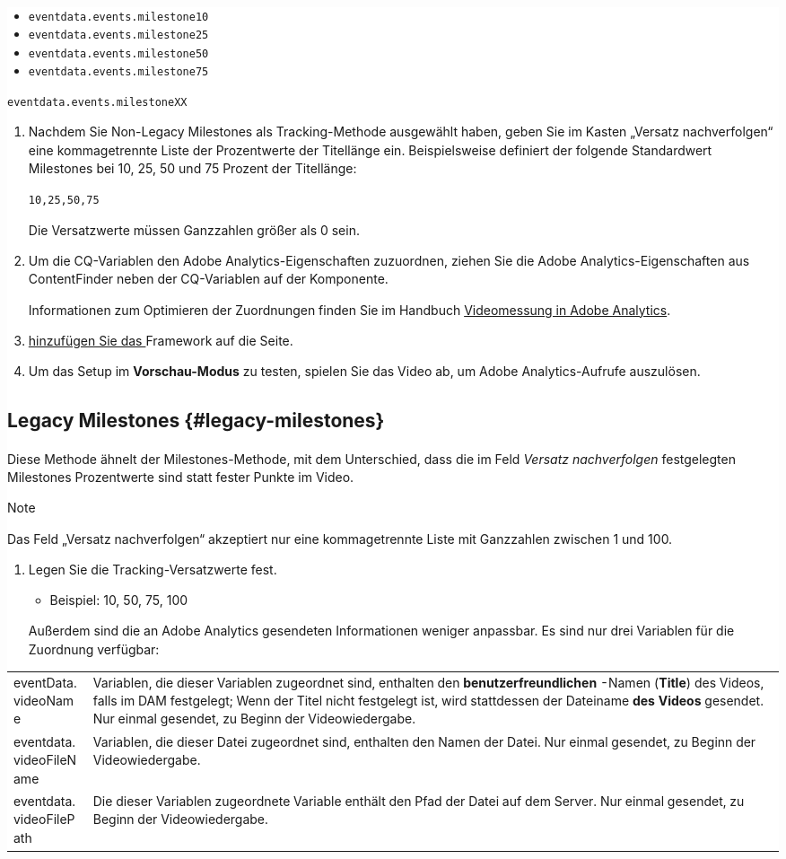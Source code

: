 * `eventdata.events.milestone10`
* `eventdata.events.milestone25`
* `eventdata.events.milestone50`
* `eventdata.events.milestone75`

```shell
eventdata.events.milestoneXX
```

1. Nachdem Sie Non-Legacy Milestones als Tracking-Methode ausgewählt haben, geben Sie im Kasten „Versatz nachverfolgen“ eine kommagetrennte Liste der Prozentwerte der Titellänge ein. Beispielsweise definiert der folgende Standardwert Milestones bei 10, 25, 50 und 75 Prozent der Titellänge:

   ```xml
   10,25,50,75
   ```

   Die Versatzwerte müssen Ganzzahlen größer als 0 sein.

1. Um die CQ-Variablen den Adobe Analytics-Eigenschaften zuzuordnen, ziehen Sie die Adobe Analytics-Eigenschaften aus ContentFinder neben der CQ-Variablen auf der Komponente.

   Informationen zum Optimieren der Zuordnungen finden Sie im Handbuch [Videomessung in Adobe Analytics](https://docs.adobe.com/content/help/en/media-analytics/using/media-overview.html).

1. [hinzufügen Sie das ](/help/sites-administering/adobeanalytics.md) Framework auf die Seite.
1. Um das Setup im **Vorschau-Modus** zu testen, spielen Sie das Video ab, um Adobe Analytics-Aufrufe auszulösen.

## Legacy Milestones {#legacy-milestones}

Diese Methode ähnelt der Milestones-Methode, mit dem Unterschied, dass die im Feld *Versatz nachverfolgen* festgelegten Milestones Prozentwerte sind statt fester Punkte im Video.

>[!NOTE]
>
>Das Feld „Versatz nachverfolgen“ akzeptiert nur eine kommagetrennte Liste mit Ganzzahlen zwischen 1 und 100.

1. Legen Sie die Tracking-Versatzwerte fest.

   * Beispiel: 10, 50, 75, 100

   Außerdem sind die an Adobe Analytics gesendeten Informationen weniger anpassbar. Es sind nur drei Variablen für die Zuordnung verfügbar:

<table>
 <tbody>
  <tr>
   <td>eventData.videoName <br /> </td>
   <td>Variablen, die dieser Variablen zugeordnet sind, enthalten den <strong>benutzerfreundlichen </strong>-Namen (<strong>Title</strong>) des Videos, falls im DAM festgelegt; Wenn der Titel nicht festgelegt ist, wird stattdessen der Dateiname <strong>des Videos</strong> gesendet. Nur einmal gesendet, zu Beginn der Videowiedergabe.<br /> </td>
  </tr>
  <tr>
   <td>eventdata.videoFileName </td>
   <td>Variablen, die dieser Datei zugeordnet sind, enthalten den Namen der Datei. Nur einmal gesendet, zu Beginn der Videowiedergabe.</td>
  </tr>
  <tr>
   <td>eventdata.videoFilePath </td>
   <td>Die dieser Variablen zugeordnete Variable enthält den Pfad der Datei auf dem Server. Nur einmal gesendet, zu Beginn der Videowiedergabe.</td>
  </tr>
 </tbody>
</table>
